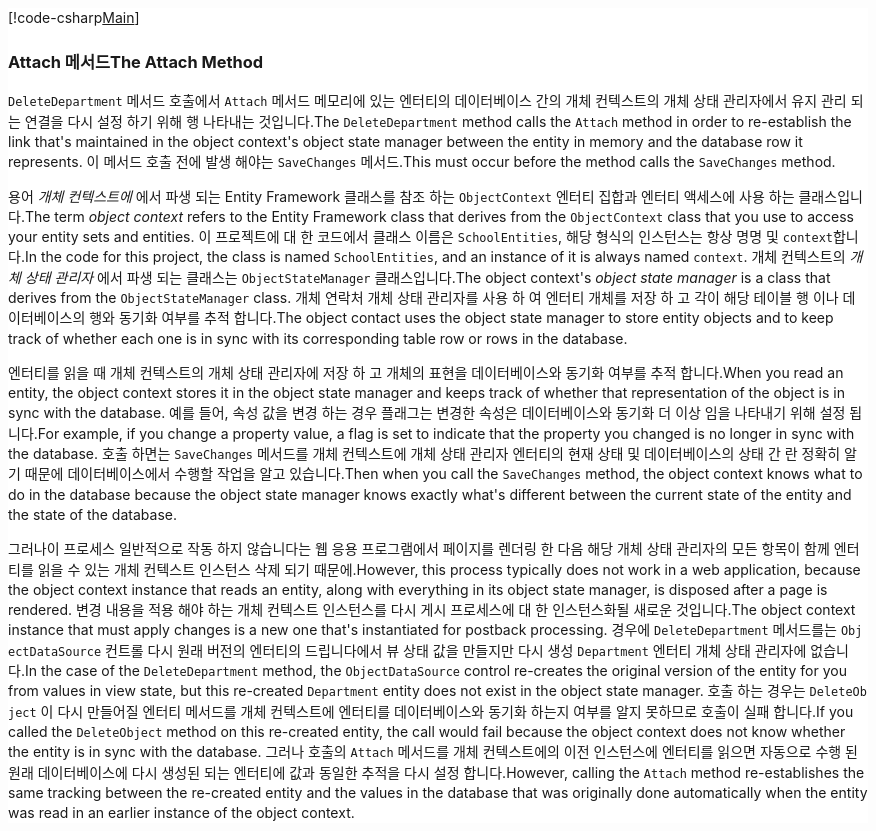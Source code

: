 [!code-csharp[Main](using-the-entity-framework-and-the-objectdatasource-control-part-1-getting-started/samples/sample7.cs)]

### <a name="the-attach-method"></a><span data-ttu-id="b1769-255">Attach 메서드</span><span class="sxs-lookup"><span data-stu-id="b1769-255">The Attach Method</span></span>

<span data-ttu-id="b1769-256">`DeleteDepartment` 메서드 호출에서 `Attach` 메서드 메모리에 있는 엔터티의 데이터베이스 간의 개체 컨텍스트의 개체 상태 관리자에서 유지 관리 되는 연결을 다시 설정 하기 위해 행 나타내는 것입니다.</span><span class="sxs-lookup"><span data-stu-id="b1769-256">The `DeleteDepartment` method calls the `Attach` method in order to re-establish the link that's maintained in the object context's object state manager between the entity in memory and the database row it represents.</span></span> <span data-ttu-id="b1769-257">이 메서드 호출 전에 발생 해야는 `SaveChanges` 메서드.</span><span class="sxs-lookup"><span data-stu-id="b1769-257">This must occur before the method calls the `SaveChanges` method.</span></span>

<span data-ttu-id="b1769-258">용어 *개체 컨텍스트에* 에서 파생 되는 Entity Framework 클래스를 참조 하는 `ObjectContext` 엔터티 집합과 엔터티 액세스에 사용 하는 클래스입니다.</span><span class="sxs-lookup"><span data-stu-id="b1769-258">The term *object context* refers to the Entity Framework class that derives from the `ObjectContext` class that you use to access your entity sets and entities.</span></span> <span data-ttu-id="b1769-259">이 프로젝트에 대 한 코드에서 클래스 이름은 `SchoolEntities`, 해당 형식의 인스턴스는 항상 명명 및 `context`합니다.</span><span class="sxs-lookup"><span data-stu-id="b1769-259">In the code for this project, the class is named `SchoolEntities`, and an instance of it is always named `context`.</span></span> <span data-ttu-id="b1769-260">개체 컨텍스트의 *개체 상태 관리자* 에서 파생 되는 클래스는 `ObjectStateManager` 클래스입니다.</span><span class="sxs-lookup"><span data-stu-id="b1769-260">The object context's *object state manager* is a class that derives from the `ObjectStateManager` class.</span></span> <span data-ttu-id="b1769-261">개체 연락처 개체 상태 관리자를 사용 하 여 엔터티 개체를 저장 하 고 각이 해당 테이블 행 이나 데이터베이스의 행와 동기화 여부를 추적 합니다.</span><span class="sxs-lookup"><span data-stu-id="b1769-261">The object contact uses the object state manager to store entity objects and to keep track of whether each one is in sync with its corresponding table row or rows in the database.</span></span>

<span data-ttu-id="b1769-262">엔터티를 읽을 때 개체 컨텍스트의 개체 상태 관리자에 저장 하 고 개체의 표현을 데이터베이스와 동기화 여부를 추적 합니다.</span><span class="sxs-lookup"><span data-stu-id="b1769-262">When you read an entity, the object context stores it in the object state manager and keeps track of whether that representation of the object is in sync with the database.</span></span> <span data-ttu-id="b1769-263">예를 들어, 속성 값을 변경 하는 경우 플래그는 변경한 속성은 데이터베이스와 동기화 더 이상 임을 나타내기 위해 설정 됩니다.</span><span class="sxs-lookup"><span data-stu-id="b1769-263">For example, if you change a property value, a flag is set to indicate that the property you changed is no longer in sync with the database.</span></span> <span data-ttu-id="b1769-264">호출 하면는 `SaveChanges` 메서드를 개체 컨텍스트에 개체 상태 관리자 엔터티의 현재 상태 및 데이터베이스의 상태 간 란 정확히 알기 때문에 데이터베이스에서 수행할 작업을 알고 있습니다.</span><span class="sxs-lookup"><span data-stu-id="b1769-264">Then when you call the `SaveChanges` method, the object context knows what to do in the database because the object state manager knows exactly what's different between the current state of the entity and the state of the database.</span></span>

<span data-ttu-id="b1769-265">그러나이 프로세스 일반적으로 작동 하지 않습니다는 웹 응용 프로그램에서 페이지를 렌더링 한 다음 해당 개체 상태 관리자의 모든 항목이 함께 엔터티를 읽을 수 있는 개체 컨텍스트 인스턴스 삭제 되기 때문에.</span><span class="sxs-lookup"><span data-stu-id="b1769-265">However, this process typically does not work in a web application, because the object context instance that reads an entity, along with everything in its object state manager, is disposed after a page is rendered.</span></span> <span data-ttu-id="b1769-266">변경 내용을 적용 해야 하는 개체 컨텍스트 인스턴스를 다시 게시 프로세스에 대 한 인스턴스화될 새로운 것입니다.</span><span class="sxs-lookup"><span data-stu-id="b1769-266">The object context instance that must apply changes is a new one that's instantiated for postback processing.</span></span> <span data-ttu-id="b1769-267">경우에 `DeleteDepartment` 메서드를는 `ObjectDataSource` 컨트롤 다시 원래 버전의 엔터티의 드립니다에서 뷰 상태 값을 만들지만 다시 생성 `Department` 엔터티 개체 상태 관리자에 없습니다.</span><span class="sxs-lookup"><span data-stu-id="b1769-267">In the case of the `DeleteDepartment` method, the `ObjectDataSource` control re-creates the original version of the entity for you from values in view state, but this re-created `Department` entity does not exist in the object state manager.</span></span> <span data-ttu-id="b1769-268">호출 하는 경우는 `DeleteObject` 이 다시 만들어질 엔터티 메서드를 개체 컨텍스트에 엔터티를 데이터베이스와 동기화 하는지 여부를 알지 못하므로 호출이 실패 합니다.</span><span class="sxs-lookup"><span data-stu-id="b1769-268">If you called the `DeleteObject` method on this re-created entity, the call would fail because the object context does not know whether the entity is in sync with the database.</span></span> <span data-ttu-id="b1769-269">그러나 호출의 `Attach` 메서드를 개체 컨텍스트에의 이전 인스턴스에 엔터티를 읽으면 자동으로 수행 된 원래 데이터베이스에 다시 생성된 되는 엔터티에 값과 동일한 추적을 다시 설정 합니다.</span><span class="sxs-lookup"><span data-stu-id="b1769-269">However, calling the `Attach` method re-establishes the same tracking between the re-created entity and the values in the database that was originally done automatically when the entity was read in an earlier instance of the object context.</span></span>
